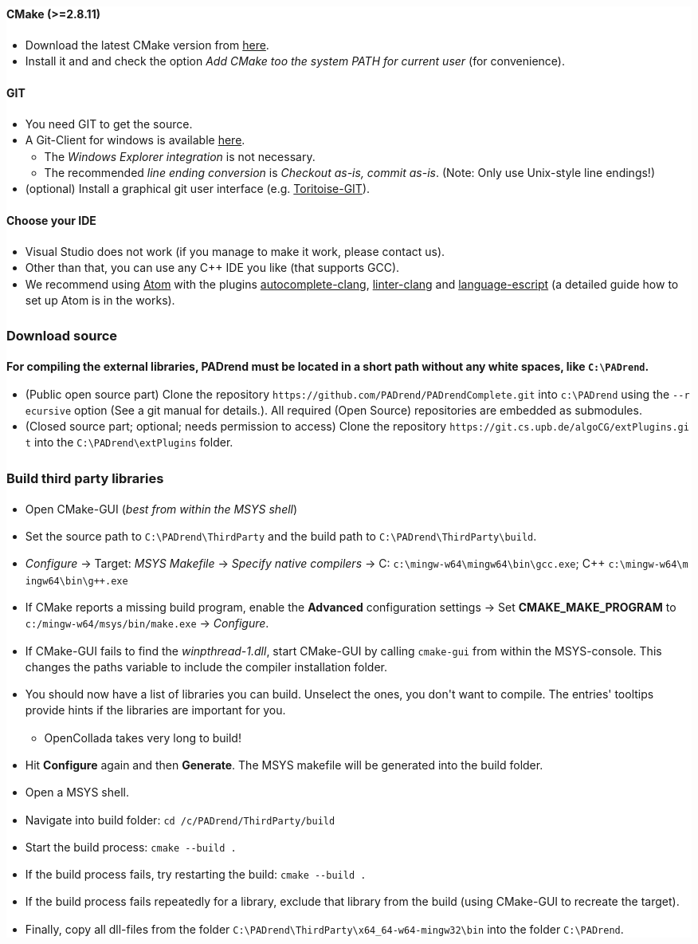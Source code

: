 #### CMake (>=2.8.11)
* Download the latest CMake version from [here](http://www.cmake.org/).
* Install it and and check the option _Add CMake too the system PATH for current user_ (for convenience).

#### GIT 
* You need GIT to get the source.
* A Git-Client for windows is available [here](https://gitforwindows.org/).
	* The _Windows Explorer integration_ is not necessary.
	* The recommended _line ending conversion_ is _Checkout as-is, commit as-is_. (Note: Only use Unix-style line endings!)
* (optional) Install a graphical git user interface (e.g. [Toritoise-GIT](https://code.google.com/p/tortoisegit/)).

#### Choose your IDE
* Visual Studio does not work (if you manage to make it work, please contact us).
* Other than that, you can use any C++ IDE you like (that supports GCC).
* We recommend using [Atom](https://atom.io/) with the plugins [autocomplete-clang](https://atom.io/packages/autocomplete-clang), [linter-clang](https://atom.io/packages/linter-clang) and [language-escript](https://atom.io/packages/language-escript) (a detailed guide how to set up Atom is in the works).

### Download source 
__For compiling the external libraries, PADrend must be located in a short path without any white spaces, like `C:\PADrend`.__

* (Public open source part) Clone the repository `https://github.com/PADrend/PADrendComplete.git` into `c:\PADrend` using the `--recursive` option (See a git manual for details.).
 All required (Open Source) repositories are embedded as submodules.
* (Closed source part; optional; needs permission to access) Clone the repository `https://git.cs.upb.de/algoCG/extPlugins.git` into the `C:\PADrend\extPlugins` folder.

### Build third party libraries
* Open CMake-GUI (_best from within the MSYS shell_)
* Set the source path to `C:\PADrend\ThirdParty` and the build path to `C:\PADrend\ThirdParty\build`.
* _Configure_ -> Target: _MSYS Makefile_ -> _Specify native compilers_ -> C: `c:\mingw-w64\mingw64\bin\gcc.exe`; C++ `c:\mingw-w64\mingw64\bin\g++.exe`
* If CMake reports a missing build program, enable the __Advanced__ configuration settings -> Set __CMAKE_MAKE_PROGRAM__ to `c:/mingw-w64/msys/bin/make.exe` -> _Configure_.
* If CMake-GUI fails to find the _winpthread-1.dll_, start CMake-GUI by calling `cmake-gui` from within the MSYS-console. This changes the paths variable to include the compiler installation folder.
* You should now have a list of libraries you can build. Unselect the ones, you don't want to compile. The entries' tooltips provide hints if the libraries are important for you. 
	* OpenCollada takes very long to build!
* Hit __Configure__ again and then __Generate__. The MSYS makefile will be generated into the build folder.

* Open a MSYS shell.
* Navigate into build folder: `cd /c/PADrend/ThirdParty/build`
* Start the build process: `cmake --build .`
* If the build process fails, try restarting the build: `cmake --build .`
* If the build process fails repeatedly for a library, exclude that library from the build (using CMake-GUI to recreate the target).
* Finally, copy all dll-files from the folder `C:\PADrend\ThirdParty\x64_64-w64-mingw32\bin` into the folder `C:\PADrend`.
